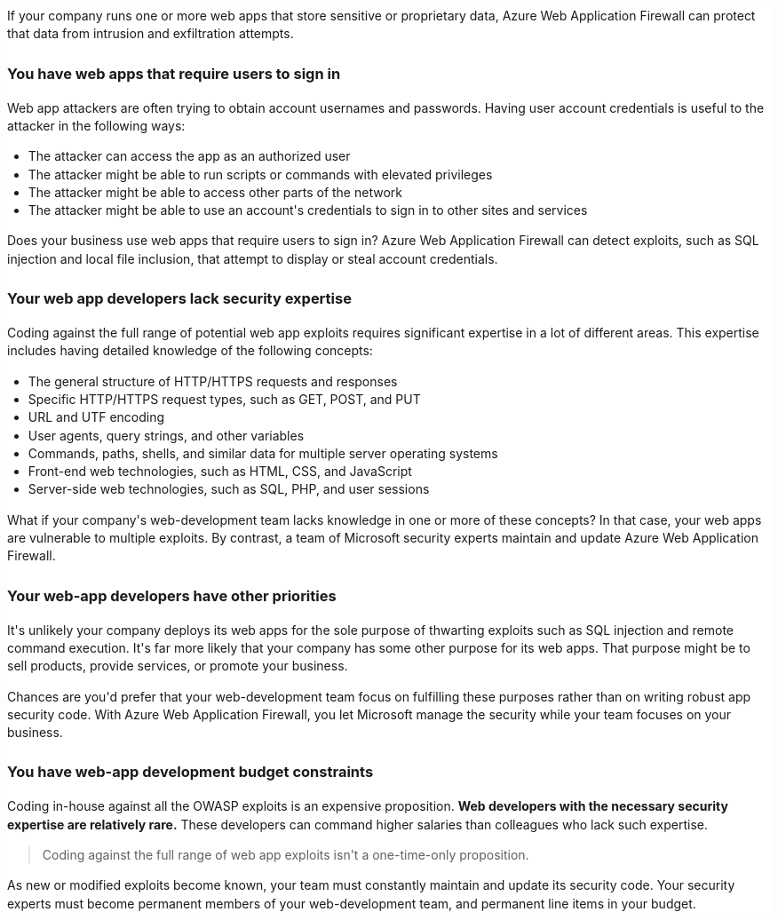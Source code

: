 If your company runs one or more web apps that store sensitive or proprietary data, Azure Web Application Firewall can protect that data from intrusion and exfiltration attempts.

### You have web apps that require users to sign in

Web app attackers are often trying to obtain account usernames and passwords. Having user account credentials is useful to the attacker in the following ways:

- The attacker can access the app as an authorized user
- The attacker might be able to run scripts or commands with elevated privileges
- The attacker might be able to access other parts of the network
- The attacker might be able to use an account's credentials to sign in to other sites and services

Does your business use web apps that require users to sign in? Azure Web Application Firewall can detect exploits, such as SQL injection and local file inclusion, that attempt to display or steal account credentials.

### Your web app developers lack security expertise

Coding against the full range of potential web app exploits requires significant expertise in a lot of different areas. This expertise includes having detailed knowledge of the following concepts:
  
- The general structure of HTTP/HTTPS requests and responses
- Specific HTTP/HTTPS request types, such as GET, POST, and PUT
- URL and UTF encoding
- User agents, query strings, and other variables
- Commands, paths, shells, and similar data for multiple server operating systems
- Front-end web technologies, such as HTML, CSS, and JavaScript
- Server-side web technologies, such as SQL, PHP, and user sessions
  
What if your company's web-development team lacks knowledge in one or more of these concepts? In that case, your web apps are vulnerable to multiple exploits. By contrast, a team of Microsoft security experts maintain and update Azure Web Application Firewall.

### Your web-app developers have other priorities

It's unlikely your company deploys its web apps for the sole purpose of thwarting exploits such as SQL injection and remote command execution. It's far more likely that your company has some other purpose for its web apps. That purpose might be to sell products, provide services, or promote your business.

Chances are you'd prefer that your web-development team focus on fulfilling these purposes rather than on writing robust app security code. With Azure Web Application Firewall, you let Microsoft manage the security while your team focuses on your business.

### You have web-app development budget constraints

Coding in-house against all the OWASP exploits is an expensive proposition. **Web developers with the necessary security expertise are relatively rare.** These developers can command higher salaries than colleagues who lack such expertise.

> Coding against the full range of web app exploits isn't a one-time-only proposition.

As new or modified exploits become known, your team must constantly maintain and update its security code. Your security experts must become permanent members of your web-development team, and permanent line items in your budget.
